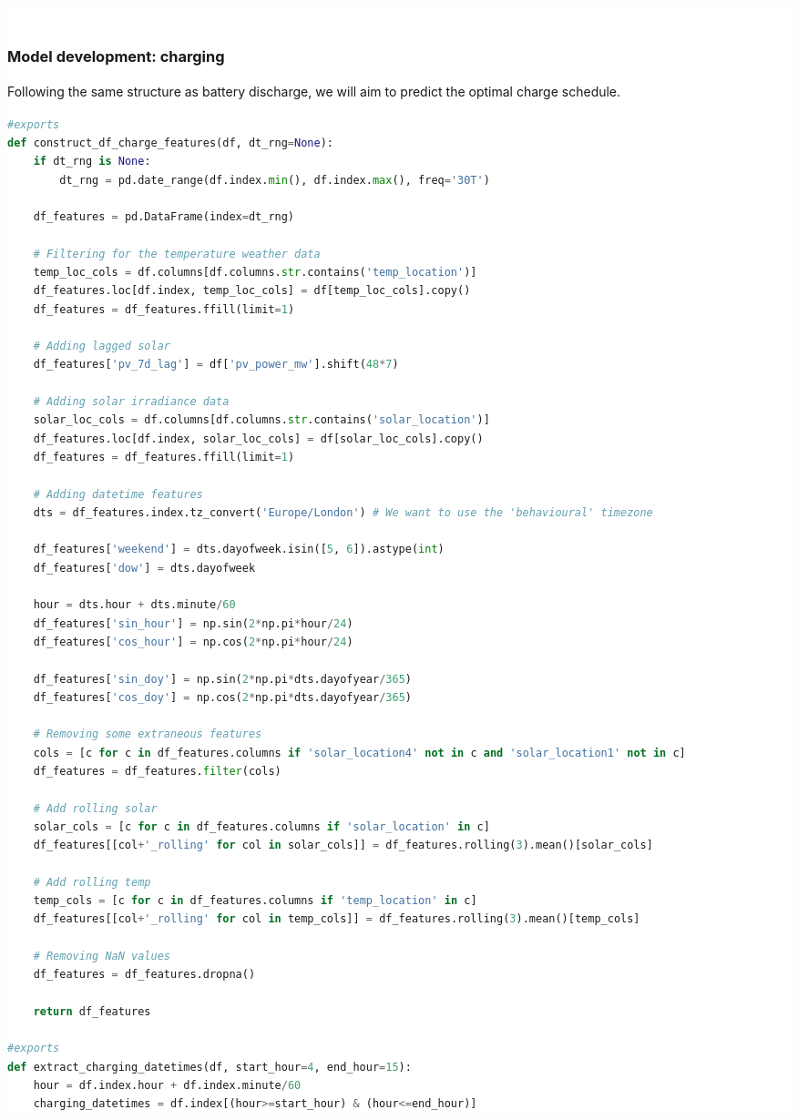 

<br>

### Model development: charging

Following the same structure as battery discharge, we will aim to predict the optimal charge schedule. 

```python
#exports 
def construct_df_charge_features(df, dt_rng=None):
    if dt_rng is None:
        dt_rng = pd.date_range(df.index.min(), df.index.max(), freq='30T')
        
    df_features = pd.DataFrame(index=dt_rng)
    
    # Filtering for the temperature weather data
    temp_loc_cols = df.columns[df.columns.str.contains('temp_location')]
    df_features.loc[df.index, temp_loc_cols] = df[temp_loc_cols].copy()
    df_features = df_features.ffill(limit=1)
    
    # Adding lagged solar
    df_features['pv_7d_lag'] = df['pv_power_mw'].shift(48*7)
    
    # Adding solar irradiance data
    solar_loc_cols = df.columns[df.columns.str.contains('solar_location')]
    df_features.loc[df.index, solar_loc_cols] = df[solar_loc_cols].copy()
    df_features = df_features.ffill(limit=1)

    # Adding datetime features
    dts = df_features.index.tz_convert('Europe/London') # We want to use the 'behavioural' timezone

    df_features['weekend'] = dts.dayofweek.isin([5, 6]).astype(int)
    df_features['dow'] = dts.dayofweek

    hour = dts.hour + dts.minute/60
    df_features['sin_hour'] = np.sin(2*np.pi*hour/24)
    df_features['cos_hour'] = np.cos(2*np.pi*hour/24)
    
    df_features['sin_doy'] = np.sin(2*np.pi*dts.dayofyear/365)
    df_features['cos_doy'] = np.cos(2*np.pi*dts.dayofyear/365)
    
    # Removing some extraneous features
    cols = [c for c in df_features.columns if 'solar_location4' not in c and 'solar_location1' not in c]
    df_features = df_features.filter(cols)
    
    # Add rolling solar
    solar_cols = [c for c in df_features.columns if 'solar_location' in c]
    df_features[[col+'_rolling' for col in solar_cols]] = df_features.rolling(3).mean()[solar_cols]
    
    # Add rolling temp
    temp_cols = [c for c in df_features.columns if 'temp_location' in c]
    df_features[[col+'_rolling' for col in temp_cols]] = df_features.rolling(3).mean()[temp_cols]
    
    # Removing NaN values
    df_features = df_features.dropna()
    
    return df_features

#exports
def extract_charging_datetimes(df, start_hour=4, end_hour=15):
    hour = df.index.hour + df.index.minute/60
    charging_datetimes = df.index[(hour>=start_hour) & (hour<=end_hour)]
```